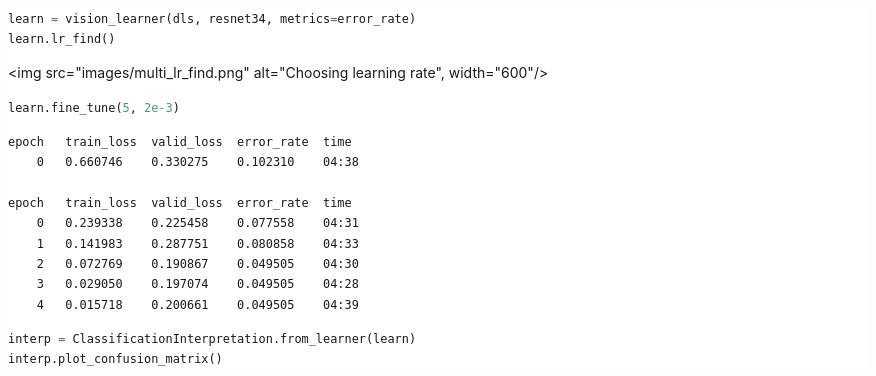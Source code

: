``` python
learn = vision_learner(dls, resnet34, metrics=error_rate)
learn.lr_find()
```

<img src="images/multi_lr_find.png" alt="Choosing learning rate", width="600"/>

```python
learn.fine_tune(5, 2e-3)
```
```
epoch 	train_loss 	valid_loss 	error_rate 	time
    0 	0.660746 	0.330275 	0.102310 	04:38

epoch 	train_loss 	valid_loss 	error_rate 	time
    0 	0.239338 	0.225458 	0.077558 	04:31
    1 	0.141983 	0.287751 	0.080858 	04:33
    2 	0.072769 	0.190867 	0.049505 	04:30
    3 	0.029050 	0.197074 	0.049505 	04:28
    4 	0.015718 	0.200661 	0.049505 	04:39
```

```python
interp = ClassificationInterpretation.from_learner(learn)
interp.plot_confusion_matrix()
```
